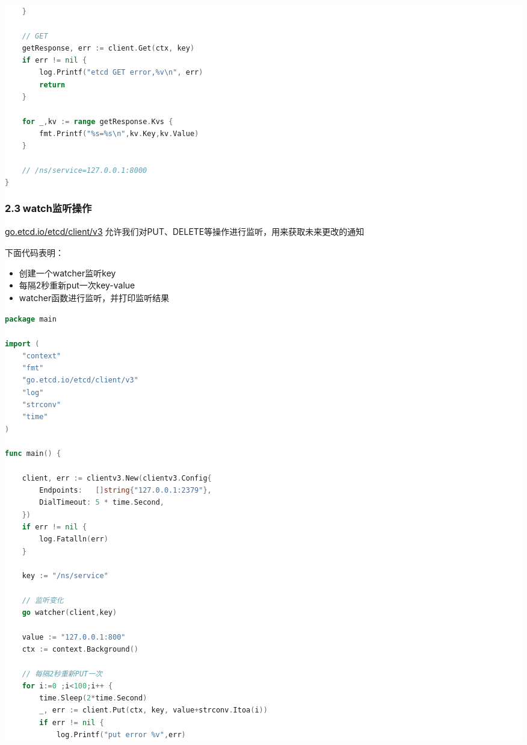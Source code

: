 ```go
	}

	// GET
	getResponse, err := client.Get(ctx, key)
	if err != nil {
		log.Printf("etcd GET error,%v\n", err)
		return
	}

	for _,kv := range getResponse.Kvs {
		fmt.Printf("%s=%s\n",kv.Key,kv.Value)
	}

	// /ns/service=127.0.0.1:8000
}
```



### 2.3 watch监听操作

[go.etcd.io/etcd/client/v3](https://link.zhihu.com/?target=http%3A//go.etcd.io/etcd/client/v3) 允许我们对PUT、DELETE等操作进行监听，用来获取未来更改的通知

下面代码表明：

- 创建一个watcher监听key
- 每隔2秒重新put一次key-value
- watcher函数进行监听，并打印监听结果

```go
package main

import (
	"context"
	"fmt"
	"go.etcd.io/etcd/client/v3"
	"log"
	"strconv"
	"time"
)

func main() {

	client, err := clientv3.New(clientv3.Config{
		Endpoints:   []string{"127.0.0.1:2379"},
		DialTimeout: 5 * time.Second,
	})
	if err != nil {
		log.Fatalln(err)
	}
	
	key := "/ns/service"

	// 监听变化
	go watcher(client,key)

	value := "127.0.0.1:800"
	ctx := context.Background()

	// 每隔2秒重新PUT一次
	for i:=0 ;i<100;i++ {
		time.Sleep(2*time.Second)
		_, err := client.Put(ctx, key, value+strconv.Itoa(i))
		if err != nil {
			log.Printf("put error %v",err)
```